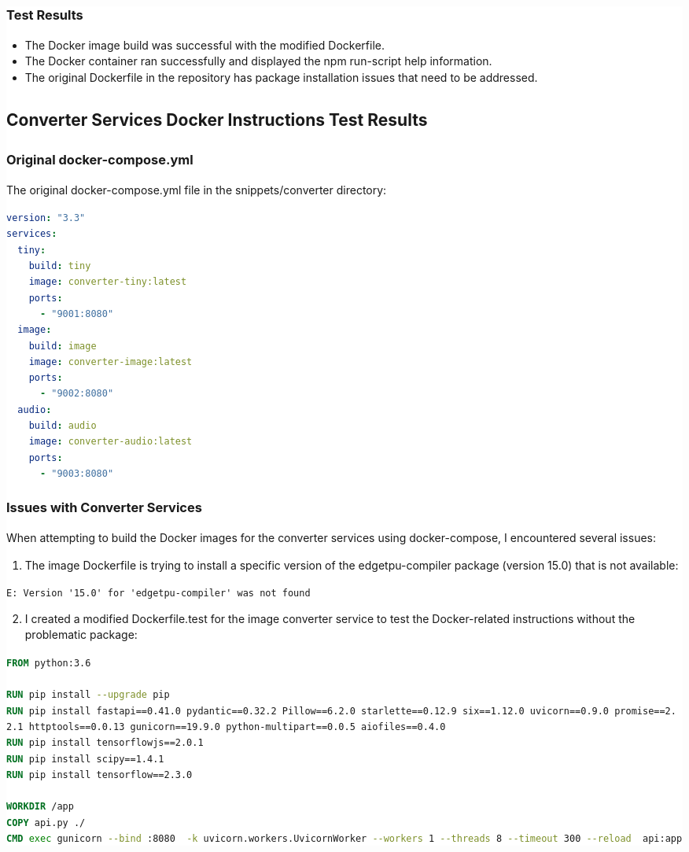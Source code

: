 ### Test Results
- The Docker image build was successful with the modified Dockerfile.
- The Docker container ran successfully and displayed the npm run-script help information.
- The original Dockerfile in the repository has package installation issues that need to be addressed.

## Converter Services Docker Instructions Test Results

### Original docker-compose.yml
The original docker-compose.yml file in the snippets/converter directory:
```yaml
version: "3.3"
services:
  tiny:
    build: tiny
    image: converter-tiny:latest
    ports:
      - "9001:8080"
  image:
    build: image
    image: converter-image:latest
    ports:
      - "9002:8080"
  audio:
    build: audio
    image: converter-audio:latest
    ports:
      - "9003:8080"
```

### Issues with Converter Services
When attempting to build the Docker images for the converter services using docker-compose, I encountered several issues:

1. The image Dockerfile is trying to install a specific version of the edgetpu-compiler package (version 15.0) that is not available:
```
E: Version '15.0' for 'edgetpu-compiler' was not found
```

2. I created a modified Dockerfile.test for the image converter service to test the Docker-related instructions without the problematic package:
```dockerfile
FROM python:3.6

RUN pip install --upgrade pip
RUN pip install fastapi==0.41.0 pydantic==0.32.2 Pillow==6.2.0 starlette==0.12.9 six==1.12.0 uvicorn==0.9.0 promise==2.2.1 httptools==0.0.13 gunicorn==19.9.0 python-multipart==0.0.5 aiofiles==0.4.0
RUN pip install tensorflowjs==2.0.1
RUN pip install scipy==1.4.1
RUN pip install tensorflow==2.3.0

WORKDIR /app
COPY api.py ./
CMD exec gunicorn --bind :8080  -k uvicorn.workers.UvicornWorker --workers 1 --threads 8 --timeout 300 --reload  api:app
```
